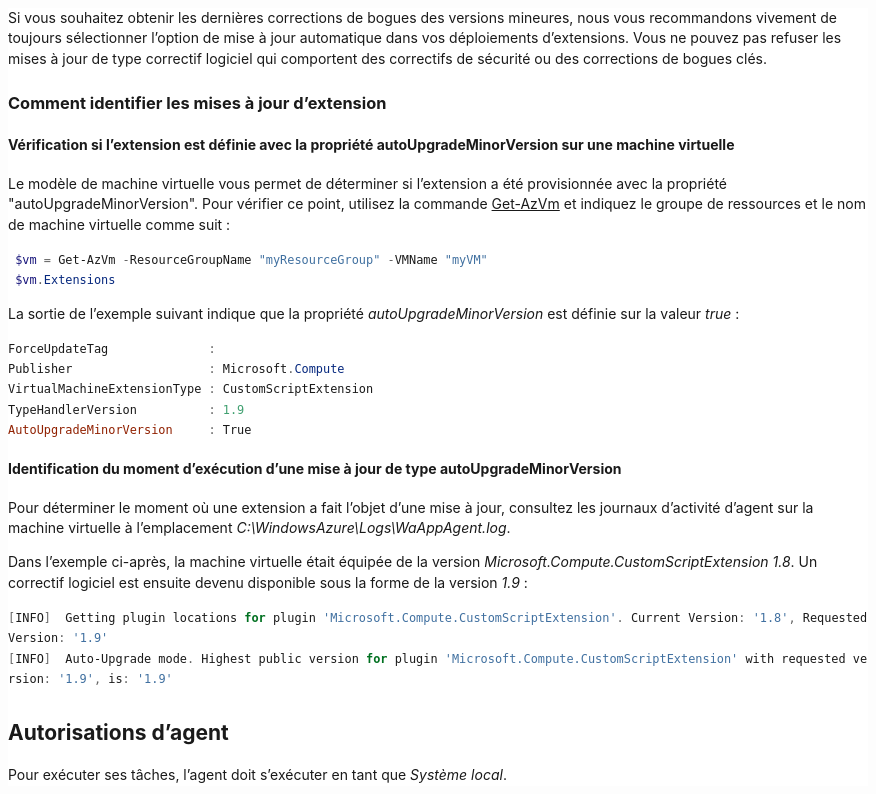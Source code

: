 Si vous souhaitez obtenir les dernières corrections de bogues des versions mineures, nous vous recommandons vivement de toujours sélectionner l’option de mise à jour automatique dans vos déploiements d’extensions. Vous ne pouvez pas refuser les mises à jour de type correctif logiciel qui comportent des correctifs de sécurité ou des corrections de bogues clés.

### <a name="how-to-identify-extension-updates"></a>Comment identifier les mises à jour d’extension

#### <a name="identifying-if-the-extension-is-set-with-autoupgrademinorversion-on-a-vm"></a>Vérification si l’extension est définie avec la propriété autoUpgradeMinorVersion sur une machine virtuelle

Le modèle de machine virtuelle vous permet de déterminer si l’extension a été provisionnée avec la propriété "autoUpgradeMinorVersion". Pour vérifier ce point, utilisez la commande [Get-AzVm](https://docs.microsoft.com/powershell/module/az.compute/get-azvm) et indiquez le groupe de ressources et le nom de machine virtuelle comme suit :

```powerShell
 $vm = Get-AzVm -ResourceGroupName "myResourceGroup" -VMName "myVM"
 $vm.Extensions
```

La sortie de l’exemple suivant indique que la propriété *autoUpgradeMinorVersion* est définie sur la valeur *true* :

```powershell
ForceUpdateTag              :
Publisher                   : Microsoft.Compute
VirtualMachineExtensionType : CustomScriptExtension
TypeHandlerVersion          : 1.9
AutoUpgradeMinorVersion     : True
```

#### <a name="identifying-when-an-autoupgrademinorversion-occurred"></a>Identification du moment d’exécution d’une mise à jour de type autoUpgradeMinorVersion

Pour déterminer le moment où une extension a fait l’objet d’une mise à jour, consultez les journaux d’activité d’agent sur la machine virtuelle à l’emplacement *C:\WindowsAzure\Logs\WaAppAgent.log*.

Dans l’exemple ci-après, la machine virtuelle était équipée de la version *Microsoft.Compute.CustomScriptExtension 1.8*. Un correctif logiciel est ensuite devenu disponible sous la forme de la version *1.9* :

```powershell
[INFO]  Getting plugin locations for plugin 'Microsoft.Compute.CustomScriptExtension'. Current Version: '1.8', Requested Version: '1.9'
[INFO]  Auto-Upgrade mode. Highest public version for plugin 'Microsoft.Compute.CustomScriptExtension' with requested version: '1.9', is: '1.9'
```

## <a name="agent-permissions"></a>Autorisations d’agent

Pour exécuter ses tâches, l’agent doit s’exécuter en tant que *Système local*.
